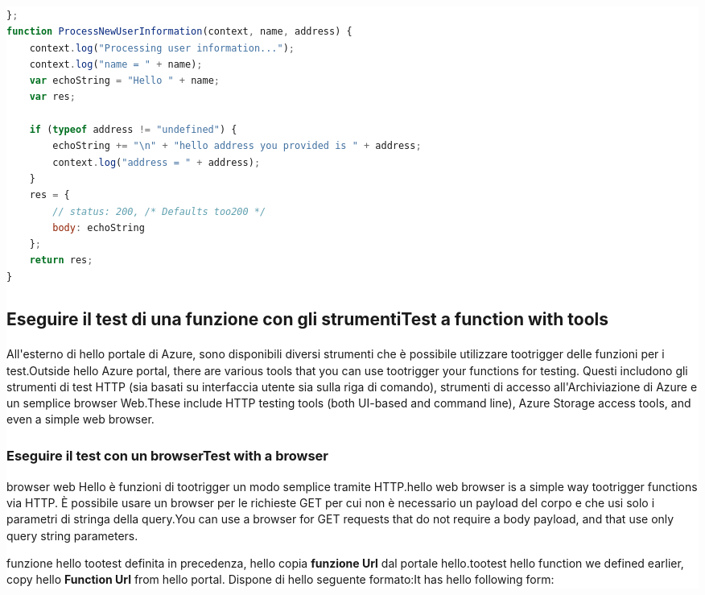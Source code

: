 ```javascript
};
function ProcessNewUserInformation(context, name, address) {
    context.log("Processing user information...");
    context.log("name = " + name);
    var echoString = "Hello " + name;
    var res;

    if (typeof address != "undefined") {
        echoString += "\n" + "hello address you provided is " + address;
        context.log("address = " + address);
    }
    res = {
        // status: 200, /* Defaults too200 */
        body: echoString
    };
    return res;
}
```

## <a name="test-a-function-with-tools"></a><span data-ttu-id="90517-121">Eseguire il test di una funzione con gli strumenti</span><span class="sxs-lookup"><span data-stu-id="90517-121">Test a function with tools</span></span>
<span data-ttu-id="90517-122">All'esterno di hello portale di Azure, sono disponibili diversi strumenti che è possibile utilizzare tootrigger delle funzioni per i test.</span><span class="sxs-lookup"><span data-stu-id="90517-122">Outside hello Azure portal, there are various tools that you can use tootrigger your functions for testing.</span></span> <span data-ttu-id="90517-123">Questi includono gli strumenti di test HTTP (sia basati su interfaccia utente sia sulla riga di comando), strumenti di accesso all'Archiviazione di Azure e un semplice browser Web.</span><span class="sxs-lookup"><span data-stu-id="90517-123">These include HTTP testing tools (both UI-based and command line), Azure Storage access tools, and even a simple web browser.</span></span>

### <a name="test-with-a-browser"></a><span data-ttu-id="90517-124">Eseguire il test con un browser</span><span class="sxs-lookup"><span data-stu-id="90517-124">Test with a browser</span></span>
<span data-ttu-id="90517-125">browser web Hello è funzioni di tootrigger un modo semplice tramite HTTP.</span><span class="sxs-lookup"><span data-stu-id="90517-125">hello web browser is a simple way tootrigger functions via HTTP.</span></span> <span data-ttu-id="90517-126">È possibile usare un browser per le richieste GET per cui non è necessario un payload del corpo e che usi solo i parametri di stringa della query.</span><span class="sxs-lookup"><span data-stu-id="90517-126">You can use a browser for GET requests that do not require a body payload, and that use only query string parameters.</span></span>

<span data-ttu-id="90517-127">funzione hello tootest definita in precedenza, hello copia **funzione Url** dal portale hello.</span><span class="sxs-lookup"><span data-stu-id="90517-127">tootest hello function we defined earlier, copy hello **Function Url** from hello portal.</span></span> <span data-ttu-id="90517-128">Dispone di hello seguente formato:</span><span class="sxs-lookup"><span data-stu-id="90517-128">It has hello following form:</span></span>

